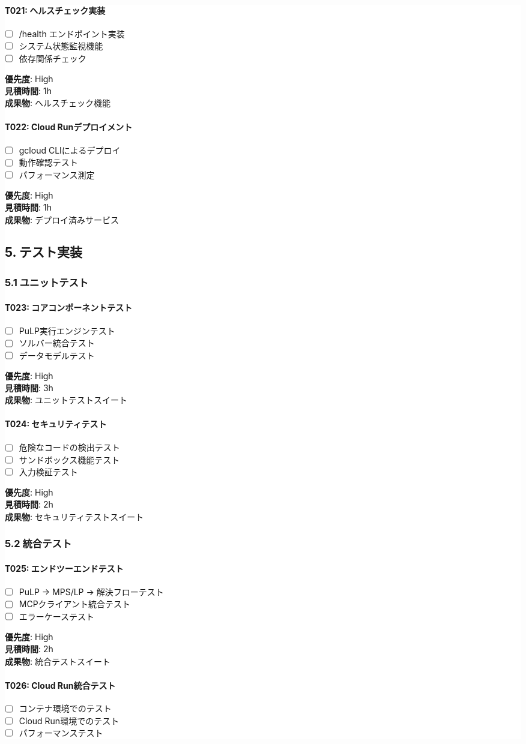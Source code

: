 #### T021: ヘルスチェック実装
- [ ] /health エンドポイント実装
- [ ] システム状態監視機能
- [ ] 依存関係チェック

**優先度**: High  
**見積時間**: 1h  
**成果物**: ヘルスチェック機能

#### T022: Cloud Runデプロイメント
- [ ] gcloud CLIによるデプロイ
- [ ] 動作確認テスト
- [ ] パフォーマンス測定

**優先度**: High  
**見積時間**: 1h  
**成果物**: デプロイ済みサービス

## 5. テスト実装

### 5.1 ユニットテスト

#### T023: コアコンポーネントテスト
- [ ] PuLP実行エンジンテスト
- [ ] ソルバー統合テスト
- [ ] データモデルテスト

**優先度**: High  
**見積時間**: 3h  
**成果物**: ユニットテストスイート

#### T024: セキュリティテスト
- [ ] 危険なコードの検出テスト
- [ ] サンドボックス機能テスト
- [ ] 入力検証テスト

**優先度**: High  
**見積時間**: 2h  
**成果物**: セキュリティテストスイート

### 5.2 統合テスト

#### T025: エンドツーエンドテスト
- [ ] PuLP → MPS/LP → 解決フローテスト
- [ ] MCPクライアント統合テスト
- [ ] エラーケーステスト

**優先度**: High  
**見積時間**: 2h  
**成果物**: 統合テストスイート

#### T026: Cloud Run統合テスト
- [ ] コンテナ環境でのテスト
- [ ] Cloud Run環境でのテスト
- [ ] パフォーマンステスト
